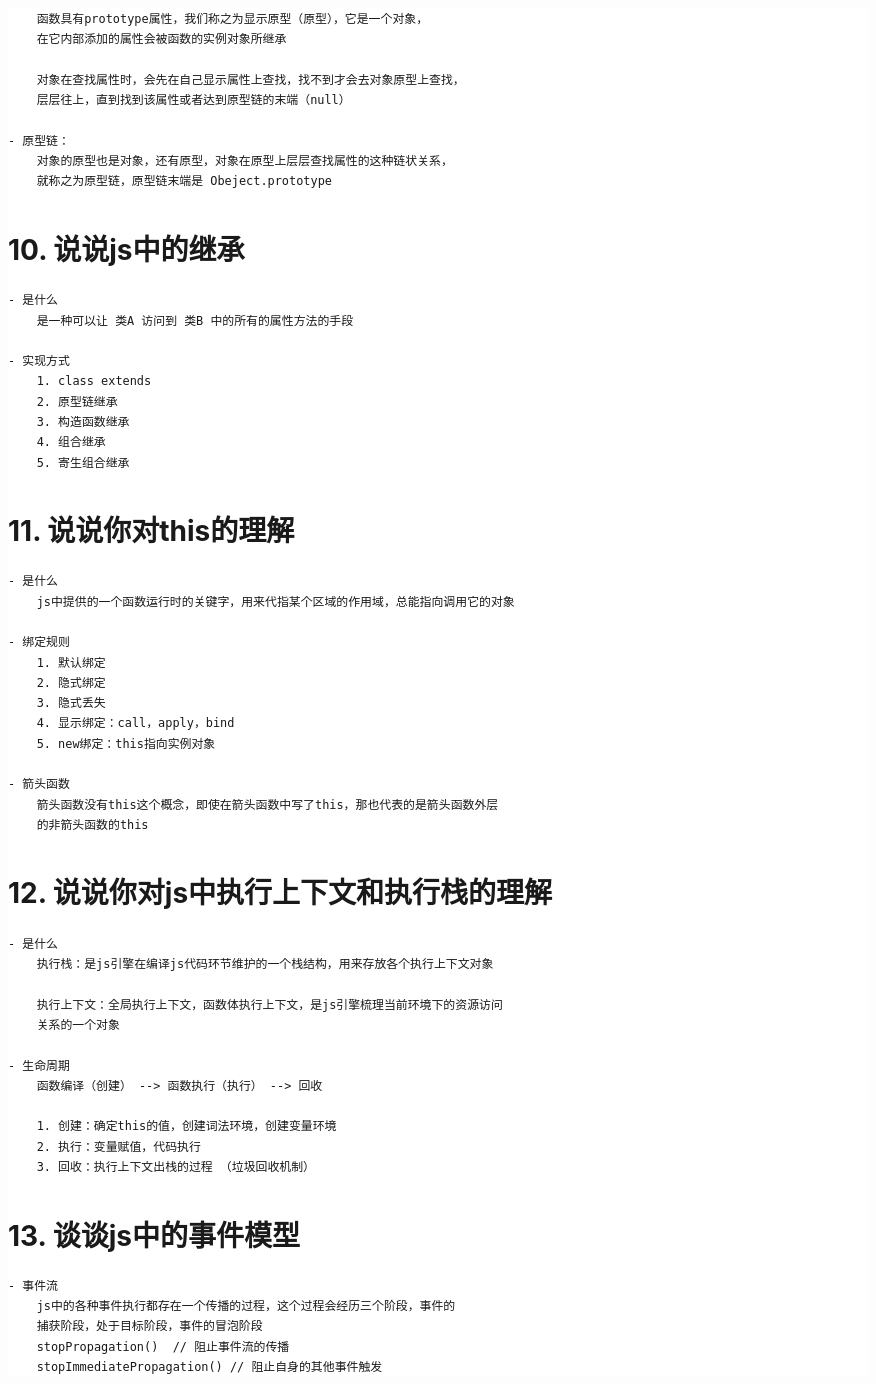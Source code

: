         函数具有prototype属性，我们称之为显示原型（原型），它是一个对象，
        在它内部添加的属性会被函数的实例对象所继承
    
        对象在查找属性时，会先在自己显示属性上查找，找不到才会去对象原型上查找，
        层层往上，直到找到该属性或者达到原型链的末端（null）
    
    - 原型链：
        对象的原型也是对象，还有原型，对象在原型上层层查找属性的这种链状关系，
        就称之为原型链，原型链末端是 Obeject.prototype

# 10. 说说js中的继承
    - 是什么
        是一种可以让 类A 访问到 类B 中的所有的属性方法的手段
    
    - 实现方式
        1. class extends
        2. 原型链继承
        3. 构造函数继承
        4. 组合继承
        5. 寄生组合继承

# 11. 说说你对this的理解
    - 是什么
        js中提供的一个函数运行时的关键字，用来代指某个区域的作用域，总能指向调用它的对象
    
    - 绑定规则
        1. 默认绑定
        2. 隐式绑定
        3. 隐式丢失
        4. 显示绑定：call，apply，bind
        5. new绑定：this指向实例对象
    
    - 箭头函数
        箭头函数没有this这个概念，即使在箭头函数中写了this，那也代表的是箭头函数外层
        的非箭头函数的this

# 12. 说说你对js中执行上下文和执行栈的理解
    - 是什么
        执行栈：是js引擎在编译js代码环节维护的一个栈结构，用来存放各个执行上下文对象
    
        执行上下文：全局执行上下文，函数体执行上下文，是js引擎梳理当前环境下的资源访问
        关系的一个对象
    
    - 生命周期
        函数编译（创建） --> 函数执行（执行） --> 回收
    
        1. 创建：确定this的值，创建词法环境，创建变量环境
        2. 执行：变量赋值，代码执行
        3. 回收：执行上下文出栈的过程 （垃圾回收机制）

# 13. 谈谈js中的事件模型
    - 事件流
        js中的各种事件执行都存在一个传播的过程，这个过程会经历三个阶段，事件的
        捕获阶段，处于目标阶段，事件的冒泡阶段
        stopPropagation()  // 阻止事件流的传播
        stopImmediatePropagation() // 阻止自身的其他事件触发
    